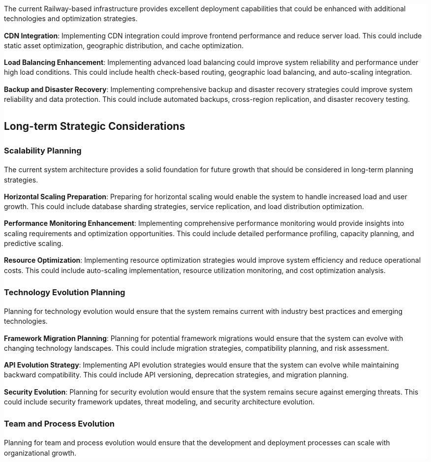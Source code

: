 The current Railway-based infrastructure provides excellent deployment capabilities that could be enhanced with additional technologies and optimization strategies.

**CDN Integration**: Implementing CDN integration could improve frontend performance and reduce server load. This could include static asset optimization, geographic distribution, and cache optimization.

**Load Balancing Enhancement**: Implementing advanced load balancing could improve system reliability and performance under high load conditions. This could include health check-based routing, geographic load balancing, and auto-scaling integration.

**Backup and Disaster Recovery**: Implementing comprehensive backup and disaster recovery strategies could improve system reliability and data protection. This could include automated backups, cross-region replication, and disaster recovery testing.

## Long-term Strategic Considerations

### Scalability Planning

The current system architecture provides a solid foundation for future growth that should be considered in long-term planning strategies.

**Horizontal Scaling Preparation**: Preparing for horizontal scaling would enable the system to handle increased load and user growth. This could include database sharding strategies, service replication, and load distribution optimization.

**Performance Monitoring Enhancement**: Implementing comprehensive performance monitoring would provide insights into scaling requirements and optimization opportunities. This could include detailed performance profiling, capacity planning, and predictive scaling.

**Resource Optimization**: Implementing resource optimization strategies would improve system efficiency and reduce operational costs. This could include auto-scaling implementation, resource utilization monitoring, and cost optimization analysis.

### Technology Evolution Planning

Planning for technology evolution would ensure that the system remains current with industry best practices and emerging technologies.

**Framework Migration Planning**: Planning for potential framework migrations would ensure that the system can evolve with changing technology landscapes. This could include migration strategies, compatibility planning, and risk assessment.

**API Evolution Strategy**: Implementing API evolution strategies would ensure that the system can evolve while maintaining backward compatibility. This could include API versioning, deprecation strategies, and migration planning.

**Security Evolution**: Planning for security evolution would ensure that the system remains secure against emerging threats. This could include security framework updates, threat modeling, and security architecture evolution.

### Team and Process Evolution

Planning for team and process evolution would ensure that the development and deployment processes can scale with organizational growth.
